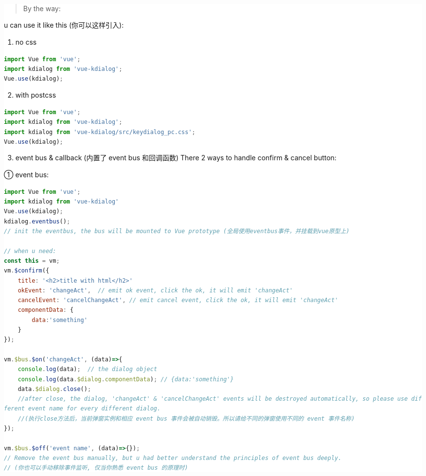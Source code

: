 > By the way:

u can use it like this (你可以这样引入):

1) no css
```javascript
import Vue from 'vue';
import kdialog from 'vue-kdialog';
Vue.use(kdialog);
```

2) with postcss
```javascript
import Vue from 'vue';
import kdialog from 'vue-kdialog';
import kdialog from 'vue-kdialog/src/keydialog_pc.css';
Vue.use(kdialog);
```

3) event bus & callback (内置了 event bus 和回调函数)
There 2 ways to handle confirm & cancel button:

① event bus:
```javascript
import Vue from 'vue';
import kdialog from 'vue-kdialog'
Vue.use(kdialog);
kdialog.eventbus();
// init the eventbus, the bus will be mounted to Vue prototype (全局使用eventbus事件，并挂载到vue原型上)

// when u need:
const this = vm;
vm.$confirm({
	title: '<h2>title with html</h2>'
	okEvent: 'changeAct',  // emit ok event, click the ok, it will emit 'changeAct'
	cancelEvent: 'cancelChangeAct',	// emit cancel event, click the ok, it will emit 'changeAct'
	componentData: {
		data:'something'
	}
});

vm.$bus.$on('changeAct', (data)=>{
	console.log(data);  // the dialog object
	console.log(data.$dialog.componentData); // {data:'something'}
	data.$dialog.close();
	//after close, the dialog, 'changeAct' & 'cancelChangeAct' events will be destroyed automatically, so please use different event name for every different dialog. 
	//(执行close方法后，当前弹窗实例和相应 event bus 事件会被自动销毁。所以请给不同的弹窗使用不同的 event 事件名称)
});

vm.$bus.$off('event name', (data)=>{});
// Remove the event bus manually, but u had better understand the principles of event bus deeply.
// (你也可以手动移除事件监听, 仅当你熟悉 event bus 的原理时)
```

